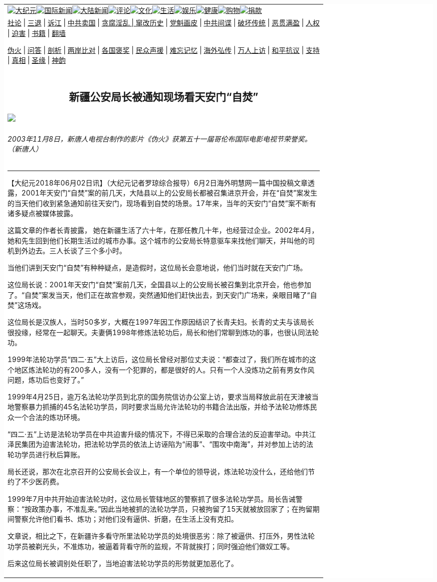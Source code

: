 <a name="1" id="1" target="_blank"></a><span id="1"></span>
<table border="0"><tr><td colspan="2" VALIGN=TOP><a href="https://github.com/asdfgt5/djy/blob/master/gb/nsc413.md#1"><img src="https://raw.githubusercontent.com/asdfgt5/1/master/t/djy/1.jpg" title="大纪元"></a><a href="https://github.com/asdfgt5/djy/blob/master/gb/n24hr.md#1"><img src="https://raw.githubusercontent.com/asdfgt5/1/master/t/djy/3.jpg" title="国际新闻"></a><a href="https://github.com/asdfgt5/djy/blob/master/gb/nsc413.md#1"><img src="https://raw.githubusercontent.com/asdfgt5/1/master/t/djy/4.jpg" title="大陆新闻"></a><a href="https://github.com/asdfgt5/djy/blob/master/gb/news392.md#1"><img src="https://raw.githubusercontent.com/asdfgt5/1/master/t/djy/5.jpg" title="评论"></a><a href="https://github.com/asdfgt5/djy/blob/master/gb/news2007.md#1"><img src="https://raw.githubusercontent.com/asdfgt5/1/master/t/djy/6.jpg" title="文化"></a><a href="https://github.com/asdfgt5/djy/blob/master/gb/news2008.md#1"><img src="https://raw.githubusercontent.com/asdfgt5/1/master/t/djy/7.jpg" title="生活"></a><a href="https://github.com/asdfgt5/djy/blob/master/gb/ncyule.md#1"><img src="https://raw.githubusercontent.com/asdfgt5/1/master/t/djy/8.jpg" title="娱乐"></a><a href="https://github.com/asdfgt5/djy/blob/master/gb/nsc1002.md#1"><img src="https://raw.githubusercontent.com/asdfgt5/1/master/t/djy/9.jpg" title="健康"><a href="https://www.youlucky.com"><img src="https://raw.githubusercontent.com/asdfgt5/1/master/t/djy/10.jpg" title="购物"></a><a href="https://www.supportepoch.org/donation?utm_medium=epochtimes&utm_source=referral&utm_campaign=donate_button_djyhomepage"><img src="https://raw.githubusercontent.com/asdfgt5/1/master/t/djy/12.jpg" title="捐款"></a></td></tr>
<tr><td colspan="2" VALIGN=TOP><a target="_blank" href="https://git.io/fjCRf">社论</a> | <a target="_blank" href="https://github.com/asdfgt5/djy/blob/master/gb/nf5657.md#1">三退</a> | <a target="_blank" href="https://github.com/asdfgt5/djy/blob/master/gb/nf6123.md#1">诉江</a> | <a target="_blank" href="https://github.com/asdfgt5/djy/blob/master/gb/nf1176117.md#1">中共卖国</a> | <a target="_blank" href="https://github.com/asdfgt5/djy/blob/master/gb/nf5773.md#1">贪腐淫乱 | <a target="_blank" href="https://github.com/asdfgt5/djy/blob/master/gb/nf1176115.md#1">窜改历史</a> | <a target="_blank" href="https://github.com/asdfgt5/djy/blob/master/gb/nf1176107.md#1">党魁画皮</a> | <a target="_blank" href="https://github.com/asdfgt5/djy/blob/master/gb/nf1320400.md#1">中共间谍</a> | <a target="_blank" href="https://github.com/asdfgt5/djy/blob/master/gb/nf1176114.md#1">破坏传统</a> | <a target="_blank" href="https://github.com/asdfgt5/djy/blob/master/gb/nf5287.md#1">恶贯满盈</a> | <a target="_blank" href="https://github.com/asdfgt5/djy/blob/master/gb/ncid278.md#1">人权</a> | <a target="_blank" href="https://github.com/asdfgt5/djy/blob/master/gb/nf1176111.md#1">迫害</a> | <a target="_blank" href="https://github.com/asdfgt5/djy/blob/master/gb/nf1235328.md#1">书籍</a> | <a target="_blank" href="https://github.com/asdfgt5/fq/blob/master/README.md?zsrh#1">翻墙</a></p><p><a target="_blank" href="https://github.com/asdfgt5/djy/blob/master/gb/nf5562.md#1">伪火</a> | <a target="_blank" href="https://github.com/asdfgt5/djy/blob/master/gb/nf4378.md#1">问答</a> | <a target="_blank" href="https://github.com/asdfgt5/djy/blob/master/gb/nf5792.md#1">剖析</a> | <a target="_blank" href="https://github.com/asdfgt5/djy/blob/master/gb/nf5735.md#1">两岸比对</a> | <a target="_blank" href="https://github.com/asdfgt5/djy/blob/master/gb/nf6119.md#1">各国褒奖</a> | <a target="_blank" href="https://github.com/asdfgt5/djy/blob/master/gb/nf6120.md#1">民众声援</a> | <a target="_blank" href="https://github.com/asdfgt5/djy/blob/master/gb/nf1188594.md#1">难忘记忆</a> | <a target="_blank" href="https://github.com/asdfgt5/djy/blob/master/gb/nf3180.md#1">海外弘传</a> | <a target="_blank" href="https://github.com/asdfgt5/djy/blob/master/gb/nf5410.md#1">万人上访</a> | <a target="_blank" href="https://github.com/asdfgt5/ntdtv/blob/master/gb/prog1530_1.md#1">和平抗议</a> | <a target="_blank" href="https://github.com/asdfgt5/djy/blob/master/gb/nf4386.md#1">支持</a> | <a target="_blank" href="https://github.com/asdfgt5/djy/blob/master/gb/nf4389.md#1">真相</a> | <a target="_blank" href="https://github.com/asdfgt5/djy/blob/master/gb/nf5790.md#1">圣缘</a> | <a target="_blank" href="https://github.com/asdfgt5/djy/blob/master/gb/nf4786.md#1">神韵</a></td></tr>
<tr><td VALIGN=TOP width="626"><h2 align=center>新疆公安局长被通知现场看天安门“自焚”</h2>
<img src="http://i.epochtimes.com/assets/uploads/2018/06/26f1bd44f0241aefd60ff9abf4e08efe-600x400.png" />
<h6>2003年11月8日，新唐人电视台制作的影片《伪火》获第五十一届哥伦布国际电影电视节荣誉奖。（新唐人）
</h6>
<hr>
<p>【大纪元2018年06月02日讯】（大纪元记者罗琼综合报导）6月2日海外明慧网一篇中国投稿文章透露，2001年天安门“自焚”案的前几天，大陆县以上的公安局长都被召集进京开会，并在“自焚”案发生的当天他们收到紧急通知前往天安门，现场看到自焚的场景。17年来，当年的天安门“自焚”案不断有诸多疑点被媒体披露。</p>
<p>这篇文章的作者长青披露， 她在新疆生活了六十年，在那任教几十年，也经营过企业。2002年4月，她和先生回到他们长期生活过的城市办事。这个城市的公安局长特意驱车来找他们聊天，并叫他的司机到外边去。三人长谈了三个多小时。</p>
<p>当他们讲到天安门“自焚”有种种疑点，是造假时，这位局长会意地说，他们当时就在天安门广场。</p>
<p>这位局长说：2001年天安门“自焚”案前几天，全国县以上的公安局长被召集到北京开会，他也参加了。“自焚”案发当天，他们正在故宫参观，突然通知他们赶快出去，到天安门广场来，亲眼目睹了“自焚”这场戏。</p>
<p>这位局长是汉族人，当时50多岁，大概在1997年因工作原因结识了长青夫妇。长青的丈夫与该局长很投缘，经常在一起聊天。夫妻俩1998年修炼法轮功后，局长和他们常聊到炼功的事，也很认同法轮功。</p>
<p>1999年法轮功学员<span class="s1">“四二·五”</span>大上访后，这位局长曾经对那位丈夫说：“都查过了，我们所在城市的这个地区炼法轮功的有200多人，没有一个犯罪的，都是很好的人。只有一个人没炼功之前有男女作风问题，炼功后也变好了。”</p>
<p>1999年4月25日，逾万名法轮功学员到北京的国务院信访办公室上访，要求当局释放此前在天津被当地警察暴力抓捕的45名法轮功学员，同时要求当局允许法轮功的书籍合法出版，并给予法轮功修炼民众一个合法的炼功环境。</p>
<p class="p1"><span class="s1">“四二·五”</span>上访是法轮功学员在中共迫害升级的情况下，不得已采取的合理合法的反迫害举动。中共江泽民集团为迫害法轮功，把法轮功学员的依法上访诬陷为“闹事”、“围攻中南海”，并对参加上访的法轮功学员进行秋后算账。</p>
<p>局长还说，那次在北京召开的公安局长会议上，有一个单位的领导说，炼法轮功没什么，还给他们节约了不少医药费。</p>
<p>1999年7月中共开始迫害法轮功时，这位局长管辖地区的警察抓了很多法轮功学员。局长告诫警察：“按政策办事，不准乱来。”因此当地被抓的法轮功学员，只被拘留了15天就被放回家了；在拘留期间警察允许他们看书、炼功；对他们没有逼供、折磨，在生活上没有克扣。</p>
<p>文章说，相比之下，在新疆许多看守所里法轮功学员的处境很恶劣：除了被逼供、打压外，男性法轮功学员被剃光头，不准炼功，被逼着背看守所的监规，不背就挨打；同时强迫他们做奴工等。</p>
<p>后来这位局长被调别处任职了，当地迫害法轮功学员的形势就更加恶化了。</p>